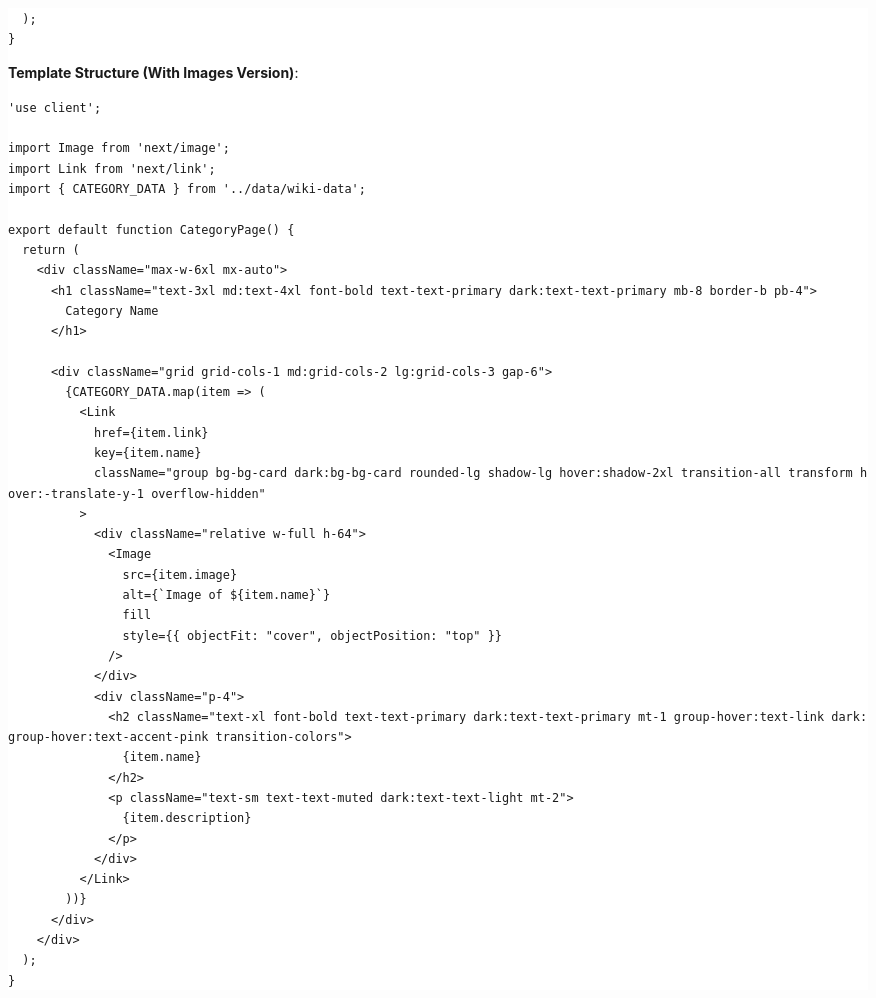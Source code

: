 ```tsx
  );
}
```

**Template Structure (With Images Version)**:
```tsx
'use client';

import Image from 'next/image';
import Link from 'next/link';
import { CATEGORY_DATA } from '../data/wiki-data';

export default function CategoryPage() {
  return (
    <div className="max-w-6xl mx-auto">
      <h1 className="text-3xl md:text-4xl font-bold text-text-primary dark:text-text-primary mb-8 border-b pb-4">
        Category Name
      </h1>
      
      <div className="grid grid-cols-1 md:grid-cols-2 lg:grid-cols-3 gap-6">
        {CATEGORY_DATA.map(item => (
          <Link 
            href={item.link} 
            key={item.name}
            className="group bg-bg-card dark:bg-bg-card rounded-lg shadow-lg hover:shadow-2xl transition-all transform hover:-translate-y-1 overflow-hidden"
          >
            <div className="relative w-full h-64">
              <Image 
                src={item.image}
                alt={`Image of ${item.name}`}
                fill
                style={{ objectFit: "cover", objectPosition: "top" }}
              />
            </div>
            <div className="p-4">
              <h2 className="text-xl font-bold text-text-primary dark:text-text-primary mt-1 group-hover:text-link dark:group-hover:text-accent-pink transition-colors">
                {item.name}
              </h2>
              <p className="text-sm text-text-muted dark:text-text-light mt-2">
                {item.description}
              </p>
            </div>
          </Link>
        ))}
      </div>
    </div>
  );
}
```
